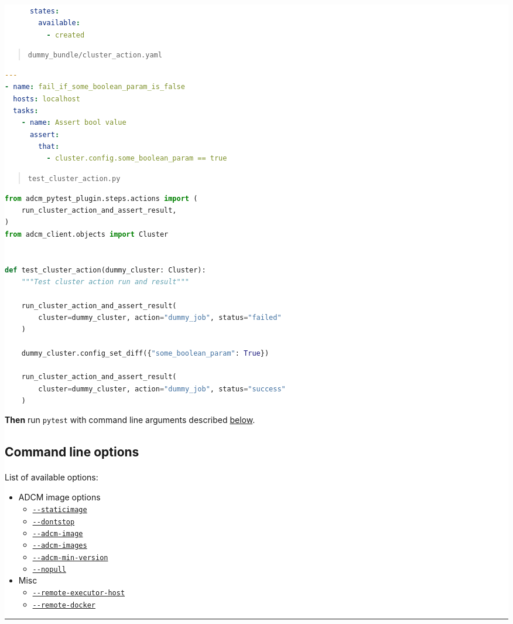 ```yaml
      states:
        available:
          - created
```

> `dummy_bundle/cluster_action.yaml`

```yaml
---
- name: fail_if_some_boolean_param_is_false
  hosts: localhost
  tasks:
    - name: Assert bool value
      assert:
        that:
          - cluster.config.some_boolean_param == true
```

> `test_cluster_action.py`

```python
from adcm_pytest_plugin.steps.actions import (
    run_cluster_action_and_assert_result,
)
from adcm_client.objects import Cluster


def test_cluster_action(dummy_cluster: Cluster):
    """Test cluster action run and result"""

    run_cluster_action_and_assert_result(
        cluster=dummy_cluster, action="dummy_job", status="failed"
    )

    dummy_cluster.config_set_diff({"some_boolean_param": True})

    run_cluster_action_and_assert_result(
        cluster=dummy_cluster, action="dummy_job", status="success"
    )

```

**Then** run `pytest` with command line arguments described [below](#command-line-options).

## Command line options

List of available options:

- ADCM image options
    - [`--staticimage`](#--staticimage)
    - [`--dontstop`](#--dontstop)
    - [`--adcm-image`](#--adcm-image)
    - [`--adcm-images`](#--adcm-images)
    - [`--adcm-min-version`](#--adcm-min-version)
    - [`--nopull`](#--nopull)
- Misc
    - [`--remote-executor-host`](#--remote-executor-host)
    - [`--remote-docker`](#--remote-docker)

---